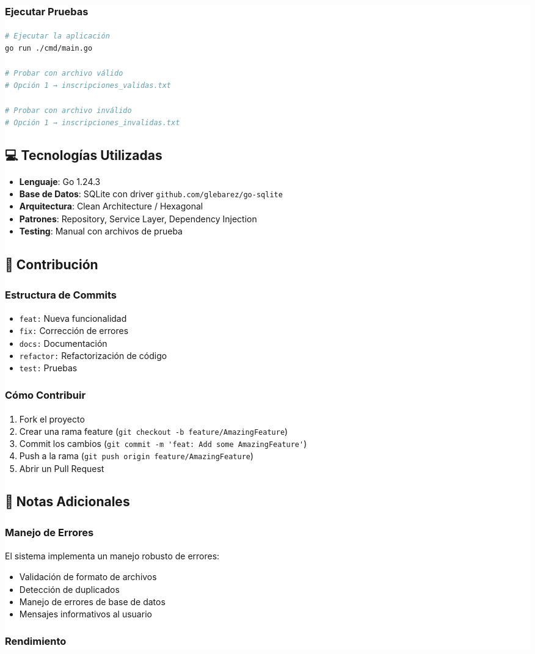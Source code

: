 ### Ejecutar Pruebas

```bash
# Ejecutar la aplicación
go run ./cmd/main.go

# Probar con archivo válido
# Opción 1 → inscripciones_validas.txt

# Probar con archivo inválido
# Opción 1 → inscripciones_invalidas.txt
```

## 💻 Tecnologías Utilizadas

- **Lenguaje**: Go 1.24.3
- **Base de Datos**: SQLite con driver `github.com/glebarez/go-sqlite`
- **Arquitectura**: Clean Architecture / Hexagonal
- **Patrones**: Repository, Service Layer, Dependency Injection
- **Testing**: Manual con archivos de prueba

## 🤝 Contribución

### Estructura de Commits

- `feat:` Nueva funcionalidad
- `fix:` Corrección de errores
- `docs:` Documentación
- `refactor:` Refactorización de código
- `test:` Pruebas

### Cómo Contribuir

1. Fork el proyecto
2. Crear una rama feature (`git checkout -b feature/AmazingFeature`)
3. Commit los cambios (`git commit -m 'feat: Add some AmazingFeature'`)
4. Push a la rama (`git push origin feature/AmazingFeature`)
5. Abrir un Pull Request

## 📝 Notas Adicionales

### Manejo de Errores

El sistema implementa un manejo robusto de errores:
- Validación de formato de archivos
- Detección de duplicados
- Manejo de errores de base de datos
- Mensajes informativos al usuario

### Rendimiento
